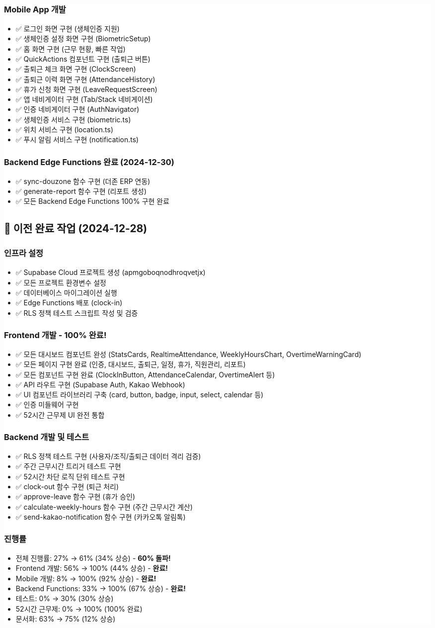 ### Mobile App 개발
- ✅ 로그인 화면 구현 (생체인증 지원)
- ✅ 생체인증 설정 화면 구현 (BiometricSetup)
- ✅ 홈 화면 구현 (근무 현황, 빠른 작업)
- ✅ QuickActions 컴포넌트 구현 (출퇴근 버튼)
- ✅ 출퇴근 체크 화면 구현 (ClockScreen)
- ✅ 출퇴근 이력 화면 구현 (AttendanceHistory)
- ✅ 휴가 신청 화면 구현 (LeaveRequestScreen)
- ✅ 앱 네비게이터 구현 (Tab/Stack 네비게이션)
- ✅ 인증 네비게이터 구현 (AuthNavigator)
- ✅ 생체인증 서비스 구현 (biometric.ts)
- ✅ 위치 서비스 구현 (location.ts)
- ✅ 푸시 알림 서비스 구현 (notification.ts)

### Backend Edge Functions 완료 (2024-12-30)
- ✅ sync-douzone 함수 구현 (더존 ERP 연동)
- ✅ generate-report 함수 구현 (리포트 생성)
- ✅ 모든 Backend Edge Functions 100% 구현 완료

## 📌 이전 완료 작업 (2024-12-28)
### 인프라 설정
- ✅ Supabase Cloud 프로젝트 생성 (apmgoboqnodhroqvetjx)
- ✅ 모든 프로젝트 환경변수 설정
- ✅ 데이터베이스 마이그레이션 실행
- ✅ Edge Functions 배포 (clock-in)
- ✅ RLS 정책 테스트 스크립트 작성 및 검증

### Frontend 개발 - 100% 완료!
- ✅ 모든 대시보드 컴포넌트 완성 (StatsCards, RealtimeAttendance, WeeklyHoursChart, OvertimeWarningCard)
- ✅ 모든 페이지 구현 완료 (인증, 대시보드, 출퇴근, 일정, 휴가, 직원관리, 리포트)
- ✅ 모든 컴포넌트 구현 완료 (ClockInButton, AttendanceCalendar, OvertimeAlert 등)
- ✅ API 라우트 구현 (Supabase Auth, Kakao Webhook)
- ✅ UI 컴포넌트 라이브러리 구축 (card, button, badge, input, select, calendar 등)
- ✅ 인증 미들웨어 구현
- ✅ 52시간 근무제 UI 완전 통합

### Backend 개발 및 테스트
- ✅ RLS 정책 테스트 구현 (사용자/조직/출퇴근 데이터 격리 검증)
- ✅ 주간 근무시간 트리거 테스트 구현
- ✅ 52시간 차단 로직 단위 테스트 구현
- ✅ clock-out 함수 구현 (퇴근 처리)
- ✅ approve-leave 함수 구현 (휴가 승인)
- ✅ calculate-weekly-hours 함수 구현 (주간 근무시간 계산)
- ✅ send-kakao-notification 함수 구현 (카카오톡 알림톡)

### 진행률
- 전체 진행률: 27% → 61% (34% 상승) - **60% 돌파!**
- Frontend 개발: 56% → 100% (44% 상승) - **완료!**
- Mobile 개발: 8% → 100% (92% 상승) - **완료!**
- Backend Functions: 33% → 100% (67% 상승) - **완료!**
- 테스트: 0% → 30% (30% 상승)
- 52시간 근무제: 0% → 100% (100% 완료)
- 문서화: 63% → 75% (12% 상승)